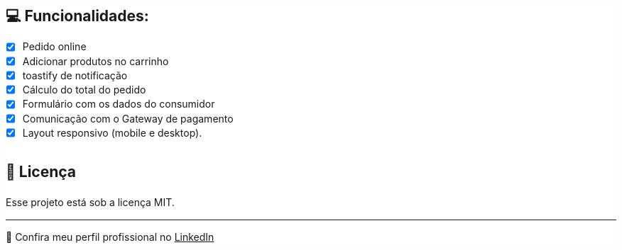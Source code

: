 ## 💻 Funcionalidades:

- [x] Pedido online
- [x] Adicionar produtos no carrinho
- [x] toastify de notificação
- [x] Cálculo do total do pedido
- [x] Formulário com os dados do consumidor
- [x] Comunicação com o Gateway de pagamento
- [x] Layout responsivo (mobile e desktop).

## :memo: Licença

Esse projeto está sob a licença MIT.

---

:wave: Confira meu perfil profissional no [LinkedIn](https://www.linkedin.com/in/alexandreborgesschmidt/)
